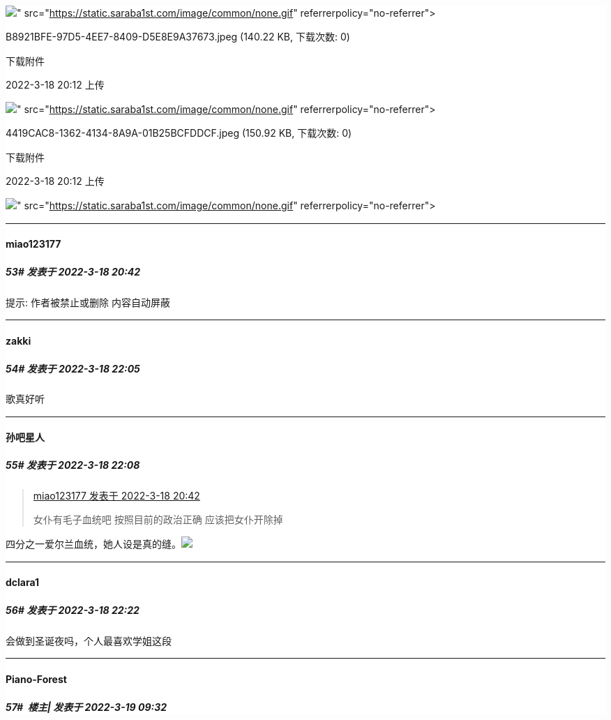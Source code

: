<img src="https://img.saraba1st.com/forum/202203/18/201258hy5s4h155c8yhb88.jpeg" referrerpolicy="no-referrer">" src="https://static.saraba1st.com/image/common/none.gif" referrerpolicy="no-referrer">

B8921BFE-97D5-4EE7-8409-D5E8E9A37673.jpeg
(140.22 KB, 下载次数: 0)

下载附件

2022-3-18 20:12 上传

<img src="https://img.saraba1st.com/forum/202203/18/201258dgx9kotojdd3d9ee.jpeg" referrerpolicy="no-referrer">" src="https://static.saraba1st.com/image/common/none.gif" referrerpolicy="no-referrer">

4419CAC8-1362-4134-8A9A-01B25BCFDDCF.jpeg
(150.92 KB, 下载次数: 0)

下载附件

2022-3-18 20:12 上传

<img src="https://img.saraba1st.com/forum/202203/18/201258rtptscdjsqzbcn4t.jpeg" referrerpolicy="no-referrer">" src="https://static.saraba1st.com/image/common/none.gif" referrerpolicy="no-referrer">

*****

####  miao123177  
##### 53#       发表于 2022-3-18 20:42

提示: 作者被禁止或删除 内容自动屏蔽

*****

####  zakki  
##### 54#       发表于 2022-3-18 22:05

歌真好听

*****

####  孙吧星人  
##### 55#       发表于 2022-3-18 22:08

<blockquote><a href="httphttps://bbs.saraba1st.com/2b/forum.php?mod=redirect&amp;goto=findpost&amp;pid=55096984&amp;ptid=2033027" target="_blank">miao123177 发表于 2022-3-18 20:42</a>

女仆有毛子血统吧 按照目前的政治正确 应该把女仆开除掉</blockquote>
四分之一爱尔兰血统，她人设是真的缝。<img src="https://static.saraba1st.com/image/smiley/face2017/220.png" referrerpolicy="no-referrer">

*****

####  dclara1  
##### 56#       发表于 2022-3-18 22:22

会做到圣诞夜吗，个人最喜欢学姐这段

*****

####  Piano-Forest  
##### 57#         楼主| 发表于 2022-3-19 09:32

